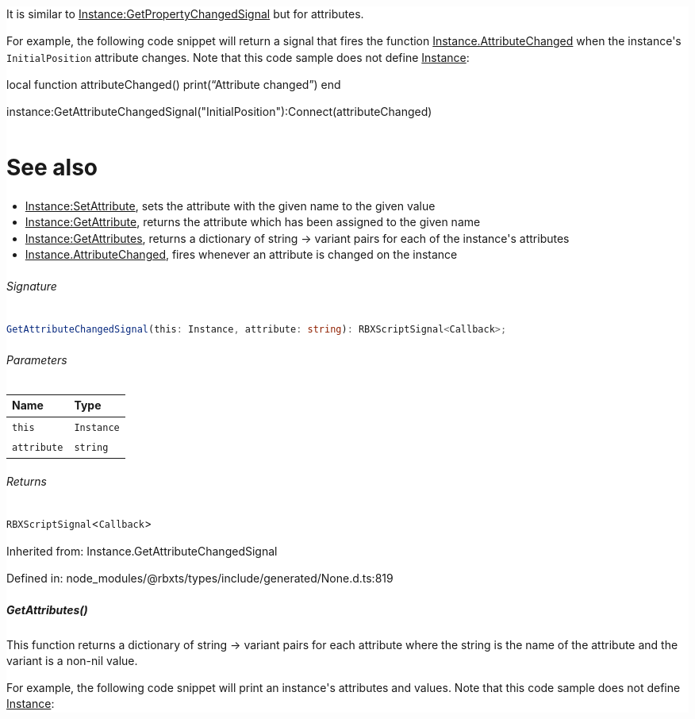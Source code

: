 It is similar to [Instance:GetPropertyChangedSignal](https://developer.roblox.com/en-us/api-reference/function/Instance/GetPropertyChangedSignal) but for attributes.

For example, the following code snippet will return a signal that fires the function [Instance.AttributeChanged](https://developer.roblox.com/en-us/api-reference/event/Instance/AttributeChanged) when the instance's `InitialPosition` attribute changes. Note that this code sample does not define [Instance](https://developer.roblox.com/en-us/api-reference/class/Instance):

local function attributeChanged()
print(“Attribute changed”)
end

instance:GetAttributeChangedSignal("InitialPosition"):Connect(attributeChanged)

# See also

- [Instance:SetAttribute](https://developer.roblox.com/en-us/api-reference/function/Instance/SetAttribute), sets the attribute with the given name to the given value
- [Instance:GetAttribute](https://developer.roblox.com/en-us/api-reference/function/Instance/GetAttribute), returns the attribute which has been assigned to the given name
- [Instance:GetAttributes](https://developer.roblox.com/en-us/api-reference/function/Instance/GetAttributes), returns a dictionary of string → variant pairs for each of the instance's attributes
- [Instance.AttributeChanged](https://developer.roblox.com/en-us/api-reference/event/Instance/AttributeChanged), fires whenever an attribute is changed on the instance

###### Signature

```ts
GetAttributeChangedSignal(this: Instance, attribute: string): RBXScriptSignal<Callback>;
```

###### Parameters

| Name        | Type       |
| :---------- | :--------- |
| `this`      | `Instance` |
| `attribute` | `string`   |

###### Returns

`RBXScriptSignal`\<`Callback`\>

Inherited from: Instance.GetAttributeChangedSignal

Defined in: node_modules/@rbxts/types/include/generated/None.d.ts:819

##### GetAttributes()

This function returns a dictionary of string → variant pairs for each attribute where the string is the name of the attribute and the variant is a non-nil value.

For example, the following code snippet will print an instance's attributes and values. Note that this code sample does not define [Instance](https://developer.roblox.com/en-us/api-reference/class/Instance):
